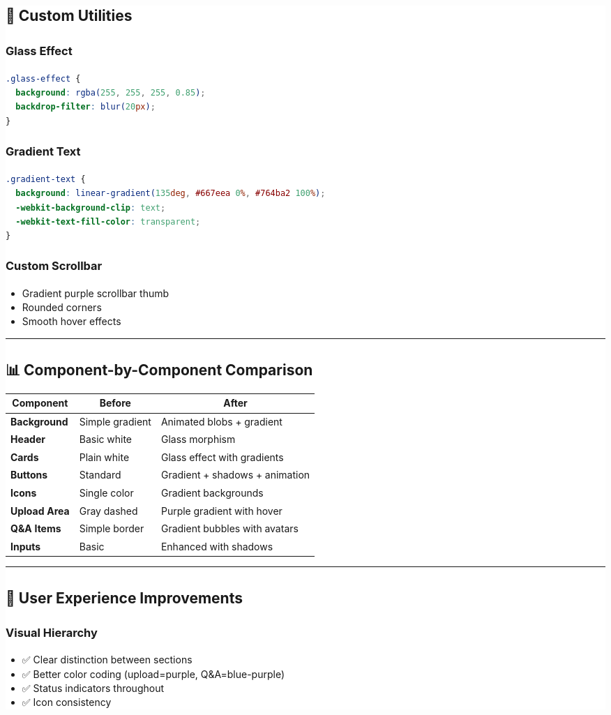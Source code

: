 
## 🎨 Custom Utilities

### Glass Effect
```css
.glass-effect {
  background: rgba(255, 255, 255, 0.85);
  backdrop-filter: blur(20px);
}
```

### Gradient Text
```css
.gradient-text {
  background: linear-gradient(135deg, #667eea 0%, #764ba2 100%);
  -webkit-background-clip: text;
  -webkit-text-fill-color: transparent;
}
```

### Custom Scrollbar
- Gradient purple scrollbar thumb
- Rounded corners
- Smooth hover effects

---

## 📊 Component-by-Component Comparison

| Component | Before | After |
|-----------|--------|-------|
| **Background** | Simple gradient | Animated blobs + gradient |
| **Header** | Basic white | Glass morphism |
| **Cards** | Plain white | Glass effect with gradients |
| **Buttons** | Standard | Gradient + shadows + animation |
| **Icons** | Single color | Gradient backgrounds |
| **Upload Area** | Gray dashed | Purple gradient with hover |
| **Q&A Items** | Simple border | Gradient bubbles with avatars |
| **Inputs** | Basic | Enhanced with shadows |

---

## 🎯 User Experience Improvements

### Visual Hierarchy
- ✅ Clear distinction between sections
- ✅ Better color coding (upload=purple, Q&A=blue-purple)
- ✅ Status indicators throughout
- ✅ Icon consistency
